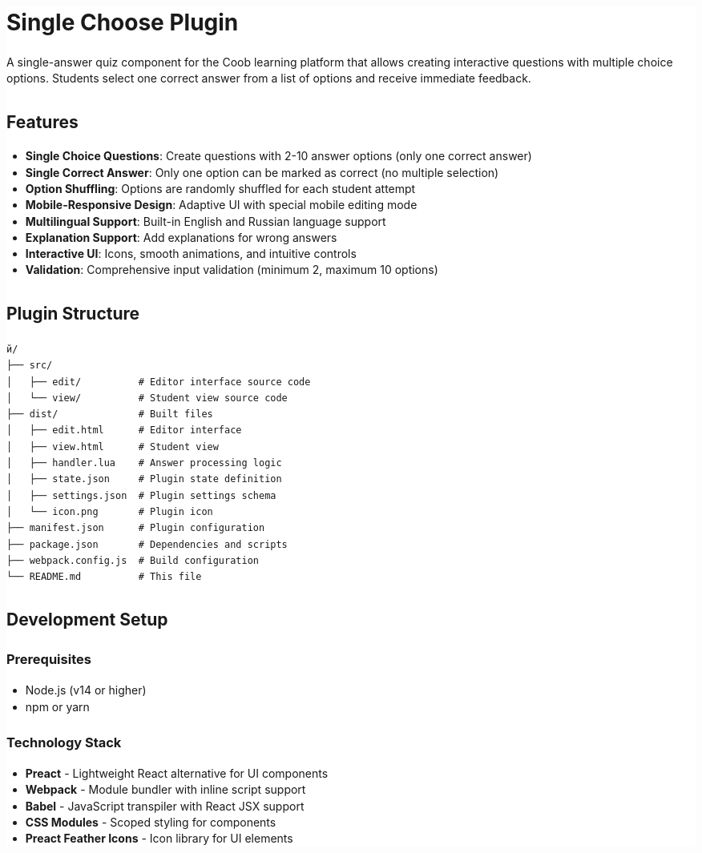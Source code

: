 # Single Choose Plugin

A single-answer quiz component for the Coob learning platform that allows creating interactive questions with multiple choice options. Students select one correct answer from a list of options and receive immediate feedback.

## Features

- **Single Choice Questions**: Create questions with 2-10 answer options (only one correct answer)
- **Single Correct Answer**: Only one option can be marked as correct (no multiple selection)
- **Option Shuffling**: Options are randomly shuffled for each student attempt
- **Mobile-Responsive Design**: Adaptive UI with special mobile editing mode
- **Multilingual Support**: Built-in English and Russian language support
- **Explanation Support**: Add explanations for wrong answers
- **Interactive UI**: Icons, smooth animations, and intuitive controls
- **Validation**: Comprehensive input validation (minimum 2, maximum 10 options)

## Plugin Structure

```
й/
├── src/
│   ├── edit/          # Editor interface source code
│   └── view/          # Student view source code
├── dist/              # Built files
│   ├── edit.html      # Editor interface
│   ├── view.html      # Student view
│   ├── handler.lua    # Answer processing logic
│   ├── state.json     # Plugin state definition
│   ├── settings.json  # Plugin settings schema
│   └── icon.png       # Plugin icon
├── manifest.json      # Plugin configuration
├── package.json       # Dependencies and scripts
├── webpack.config.js  # Build configuration
└── README.md          # This file
```

## Development Setup

### Prerequisites

- Node.js (v14 or higher)
- npm or yarn

### Technology Stack

- **Preact** - Lightweight React alternative for UI components
- **Webpack** - Module bundler with inline script support
- **Babel** - JavaScript transpiler with React JSX support
- **CSS Modules** - Scoped styling for components
- **Preact Feather Icons** - Icon library for UI elements
